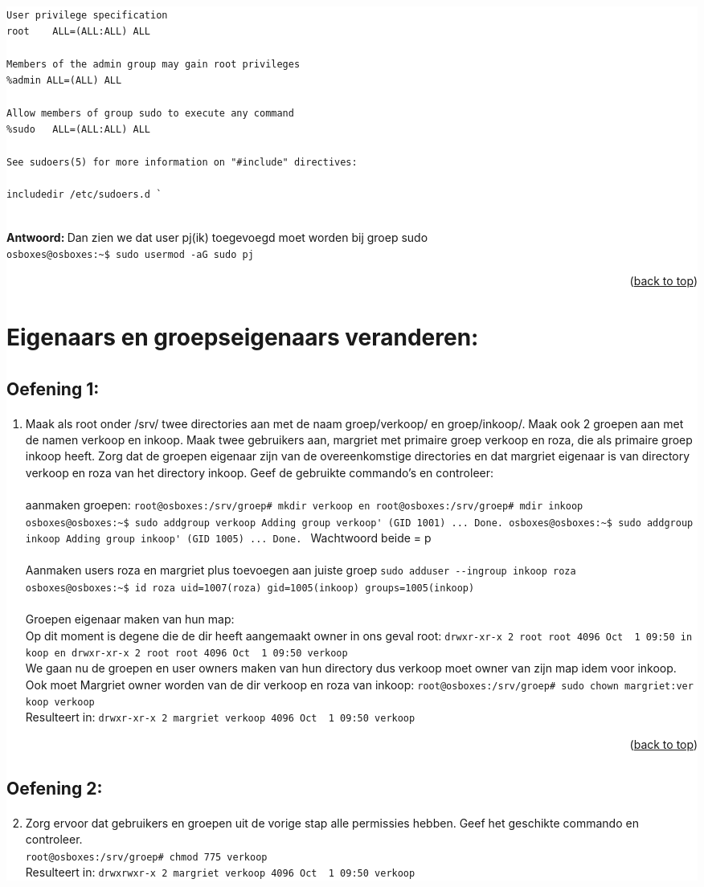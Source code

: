	User privilege specification
	root    ALL=(ALL:ALL) ALL

	Members of the admin group may gain root privileges
	%admin ALL=(ALL) ALL

	Allow members of group sudo to execute any command
	%sudo   ALL=(ALL:ALL) ALL

	See sudoers(5) for more information on "#include" directives:

	includedir /etc/sudoers.d `

<br><b> Antwoord:  </b>  Dan zien we dat user pj(ik) toegevoegd moet worden bij groep sudo <br>
`osboxes@osboxes:~$ sudo usermod -aG sudo pj`

<p align="right">(<a href="#top">back to top</a>)</p>

# Eigenaars en groepseigenaars veranderen:

<div id="oefening8"> </div>

## Oefening 1:
1. Maak als root onder /srv/ twee directories aan met de naam groep/verkoop/ en groep/inkoop/. Maak ook 2 groepen aan met de namen verkoop en inkoop. Maak twee gebruikers aan, margriet met primaire groep verkoop en roza, die als primaire groep inkoop heeft. Zorg dat de groepen eigenaar zijn van de overeenkomstige directories en dat margriet eigenaar is van directory verkoop en roza van het directory inkoop. Geef de gebruikte commando’s en controleer: <br> <br>aanmaken groepen:  `root@osboxes:/srv/groep# mkdir verkoop en
root@osboxes:/srv/groep# mdir inkoop` <br> `osboxes@osboxes:~$ sudo addgroup verkoop Adding group verkoop' (GID 1001) ...
Done.
osboxes@osboxes:~$ sudo addgroup inkoop
Adding group inkoop' (GID 1005) ...
Done.
` Wachtwoord beide = p
<br> <br> Aanmaken users roza en margriet plus toevoegen aan juiste groep `sudo adduser --ingroup inkoop roza` <br> `osboxes@osboxes:~$ id roza
uid=1007(roza) gid=1005(inkoop) groups=1005(inkoop)` <br> <br> Groepen eigenaar maken van hun map: <br>Op dit moment is degene die de dir heeft aangemaakt owner in ons geval root: 
`drwxr-xr-x 2 root root 4096 Oct  1 09:50 inkoop
en drwxr-xr-x 2 root root 4096 Oct  1 09:50 verkoop
` <br>We gaan nu de groepen en user owners maken van hun directory dus verkoop moet owner van zijn map idem voor inkoop. Ook moet Margriet owner worden van de dir verkoop en roza van inkoop: `root@osboxes:/srv/groep# sudo chown margriet:verkoop verkoop` <br> Resulteert in: `drwxr-xr-x 2 margriet verkoop 4096 Oct  1 09:50 verkoop`



<p align="right">(<a href="#top">back to top</a>)</p>

<div id="oefening9"> </div>

## Oefening 2:
2. Zorg ervoor dat gebruikers en groepen uit de vorige stap alle permissies hebben. Geef het geschikte commando en controleer. <br> `root@osboxes:/srv/groep# chmod 775 verkoop` <br> Resulteert in: `drwxrwxr-x 2 margriet verkoop 4096 Oct  1 09:50 verkoop`
